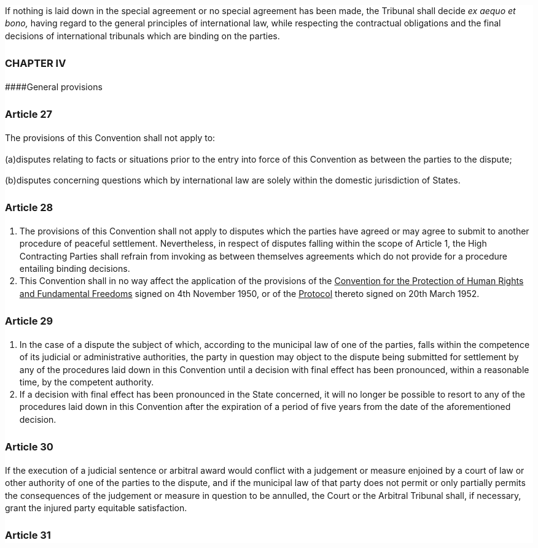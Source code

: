 If nothing is laid down in the special agreement or no special agreement has been made, the Tribunal shall decide *ex aequo et bono,* having regard to the general principles of international law, while respecting the contractual obligations and the final decisions of international tribunals which are binding on the parties.

### CHAPTER  IV  

####General provisions

### Article  27  

The provisions of this Convention shall not apply to:

(a)disputes relating to facts or situations prior to the entry into force of this Convention as between the parties to the dispute;

(b)disputes concerning questions which by international law are solely within the domestic jurisdiction of States.

### Article  28  

1. The provisions of this Convention shall not apply to disputes which the parties have agreed or may agree to submit to another procedure of peaceful settlement. Nevertheless, in respect of disputes falling within the scope of Article 1, the High Contracting Parties shall refrain from invoking as between themselves agreements which do not provide for a procedure entailing binding decisions.
2. This Convention shall in no way affect the application of the provisions of the [Convention for the Protection of Human Rights and Fundamental Freedoms](../../../../../../../../../../verdrag/convention/for/the/protection/of/human/rights/and/fundamental/freedoms/BWBV0001000/README.md) signed on 4th November 1950, or of the [Protocol](../../../../../../../../../../verdrag/protocol/to/the/convention/for/the/protection/of/human/rights/and/etc/BWBV0001001/README.md) thereto signed on 20th March 1952.

### Article  29  

1. In the case of a dispute the subject of which, according to the municipal law of one of the parties, falls within the competence of its judicial or administrative authorities, the party in question may object to the dispute being submitted for settlement by any of the procedures laid down in this Convention until a decision with final effect has been pronounced, within a reasonable time, by the competent authority.
2. If a decision with final effect has been pronounced in the State concerned, it will no longer be possible to resort to any of the procedures laid down in this Convention after the expiration of a period of five years from the date of the aforementioned decision.

### Article  30  

If the execution of a judicial sentence or arbitral award would conflict with a judgement or measure enjoined by a court of law or other authority of one of the parties to the dispute, and if the municipal law of that party does not permit or only partially permits the consequences of the judgement or measure in question to be annulled, the Court or the Arbitral Tribunal shall, if necessary, grant the injured party equitable satisfaction.

### Article  31  
